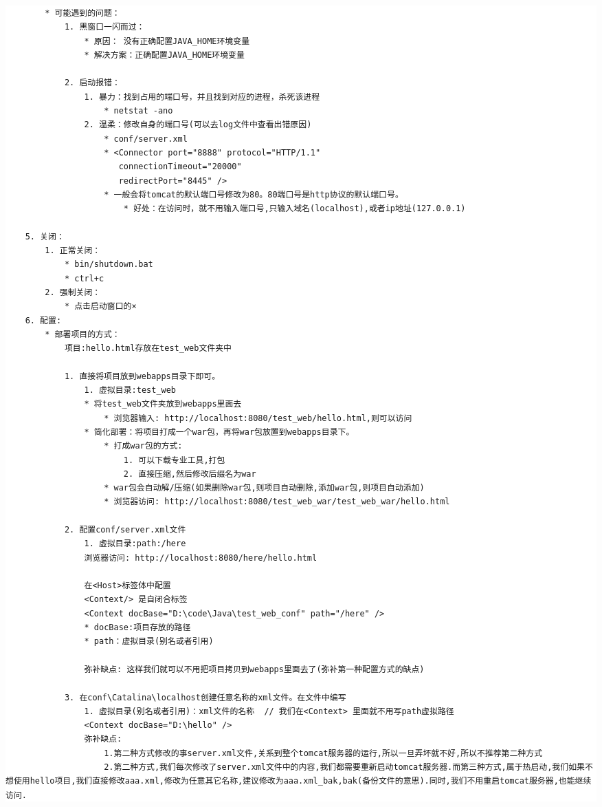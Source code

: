 			* 可能遇到的问题：
				1. 黑窗口一闪而过：
					* 原因： 没有正确配置JAVA_HOME环境变量
					* 解决方案：正确配置JAVA_HOME环境变量
	
				2. 启动报错：
					1. 暴力：找到占用的端口号，并且找到对应的进程，杀死该进程
						* netstat -ano
					2. 温柔：修改自身的端口号(可以去log文件中查看出错原因)
						* conf/server.xml
						* <Connector port="8888" protocol="HTTP/1.1"
			               connectionTimeout="20000"
			               redirectPort="8445" />
						* 一般会将tomcat的默认端口号修改为80。80端口号是http协议的默认端口号。
							* 好处：在访问时，就不用输入端口号,只输入域名(localhost),或者ip地址(127.0.0.1)
							
		5. 关闭：
			1. 正常关闭：
				* bin/shutdown.bat
				* ctrl+c
			2. 强制关闭：
				* 点击启动窗口的×
		6. 配置:
			* 部署项目的方式：
				项目:hello.html存放在test_web文件夹中
			
				1. 直接将项目放到webapps目录下即可。
					1. 虚拟目录:test_web
					* 将test_web文件夹放到webapps里面去
						* 浏览器输入: http://localhost:8080/test_web/hello.html,则可以访问
					* 简化部署：将项目打成一个war包，再将war包放置到webapps目录下。
						* 打成war包的方式:
							1. 可以下载专业工具,打包
							2. 直接压缩,然后修改后缀名为war
						* war包会自动解/压缩(如果删除war包,则项目自动删除,添加war包,则项目自动添加)
						* 浏览器访问: http://localhost:8080/test_web_war/test_web_war/hello.html
	
				2. 配置conf/server.xml文件
					1. 虚拟目录:path:/here
					浏览器访问: http://localhost:8080/here/hello.html

					在<Host>标签体中配置
					<Context/> 是自闭合标签
					<Context docBase="D:\code\Java\test_web_conf" path="/here" />
					* docBase:项目存放的路径
					* path：虚拟目录(别名或者引用)
					
					弥补缺点: 这样我们就可以不用把项目拷贝到webapps里面去了(弥补第一种配置方式的缺点)
	
				3. 在conf\Catalina\localhost创建任意名称的xml文件。在文件中编写
					1. 虚拟目录(别名或者引用)：xml文件的名称  // 我们在<Context> 里面就不用写path虚拟路径
					<Context docBase="D:\hello" />					
					弥补缺点: 
						1.第二种方式修改的事server.xml文件,关系到整个tomcat服务器的运行,所以一旦弄坏就不好,所以不推荐第二种方式
						2.第二种方式,我们每次修改了server.xml文件中的内容,我们都需要重新启动tomcat服务器.而第三种方式,属于热启动,我们如果不想使用hello项目,我们直接修改aaa.xml,修改为任意其它名称,建议修改为aaa.xml_bak,bak(备份文件的意思).同时,我们不用重启tomcat服务器,也能继续访问.
						